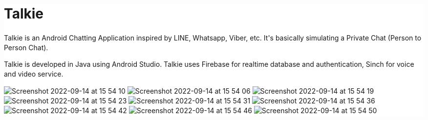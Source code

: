 # Talkie

Talkie is an Android Chatting Application inspired by LINE, Whatsapp, Viber, etc. It's basically simulating a Private Chat (Person
to Person Chat).

Talkie is developed in Java using Android Studio. Talkie uses Firebase for realtime database and authentication, Sinch for voice and video service.

<img width="719" alt="Screenshot 2022-09-14 at 15 54 10" src="https://user-images.githubusercontent.com/72684195/190208343-1ad32595-6e9f-48d4-864c-0af1c30fc5cc.png">
<img width="719" alt="Screenshot 2022-09-14 at 15 54 06" src="https://user-images.githubusercontent.com/72684195/190208351-0a8ccbd1-6c1d-4eee-8477-b077e2a33e30.png">
<img width="719" alt="Screenshot 2022-09-14 at 15 54 19" src="https://user-images.githubusercontent.com/72684195/190208365-fcb9deae-f4fe-4412-9030-4021316d91f3.png">
<img width="719" alt="Screenshot 2022-09-14 at 15 54 23" src="https://user-images.githubusercontent.com/72684195/190208377-b9f2ecf9-6940-40e8-b570-797b1a6ef7d1.png">
<img width="719" alt="Screenshot 2022-09-14 at 15 54 31" src="https://user-images.githubusercontent.com/72684195/190208387-20b056b8-380c-4047-8090-6b781348009b.png">
<img width="719" alt="Screenshot 2022-09-14 at 15 54 36" src="https://user-images.githubusercontent.com/72684195/190208399-480726c7-03d6-4b53-9310-968dcd071c95.png">
<img width="719" alt="Screenshot 2022-09-14 at 15 54 42" src="https://user-images.githubusercontent.com/72684195/190208403-98465d87-7057-4df1-b148-11acf6e50eb2.png">
<img width="719" alt="Screenshot 2022-09-14 at 15 54 46" src="https://user-images.githubusercontent.com/72684195/190208411-ae6dafb1-d637-4e51-ac5b-ca880bf166b5.png">
<img width="719" alt="Screenshot 2022-09-14 at 15 54 50" src="https://user-images.githubusercontent.com/72684195/190208421-555d8788-02f1-4f3f-95d0-ceddf9cc8ec9.png">
